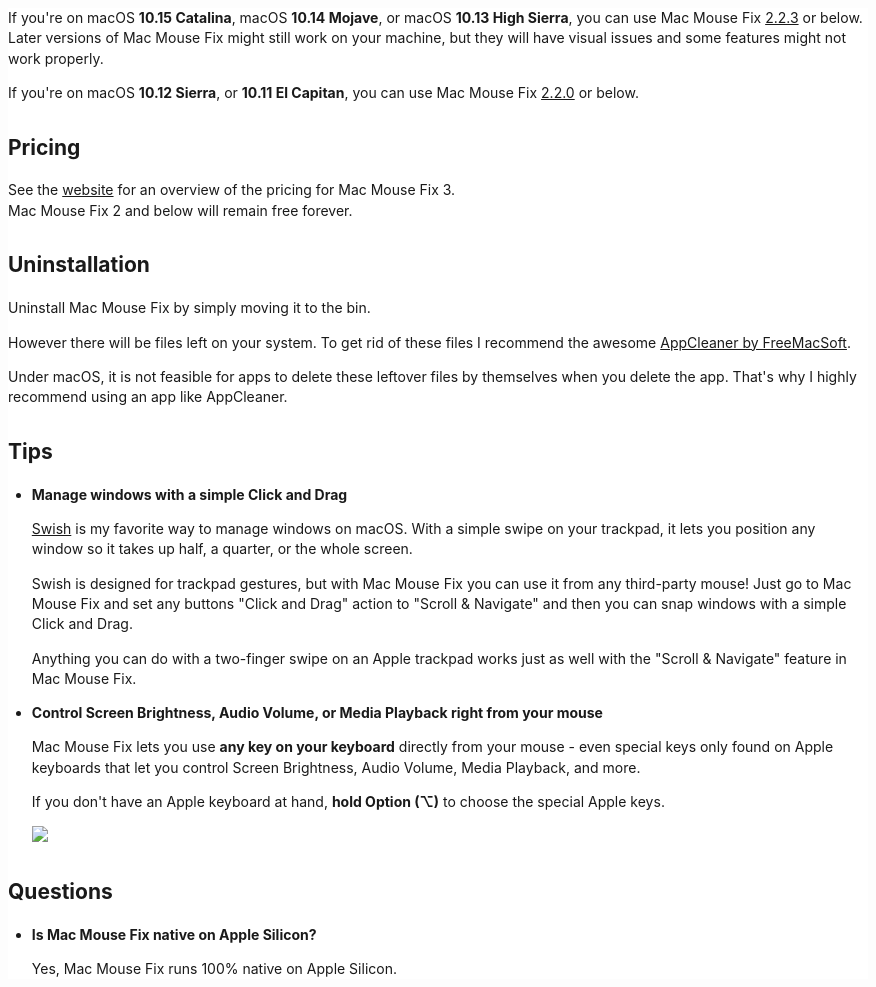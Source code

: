 If you're on macOS **10.15 Catalina**, macOS **10.14 Mojave**, or macOS **10.13 High Sierra**, you can use Mac Mouse Fix [2.2.3](https://github.com/.noah-nuebling/mac-mouse-fix/releases/tag/2.2.3) or below. Later versions of Mac Mouse Fix might still work on your machine, but they will have visual issues and some features might not work properly.
    
If you're on macOS **10.12 Sierra**, or **10.11 El Capitan**, you can use Mac Mouse Fix [2.2.0](https://github.com/noah-nuebling/mac-mouse-fix/releases/tag/2.2.0) or below.

## Pricing

See the [website](https://noah-nuebling.github.io/mac-mouse-fix-website#price) for an overview of the pricing for Mac Mouse Fix 3.\
Mac Mouse Fix 2 and below will remain free forever.

## Uninstallation

Uninstall Mac Mouse Fix by simply moving it to the bin. 

However there will be files left on your system. To get rid of these files I recommend the awesome [AppCleaner by FreeMacSoft](https://freemacsoft.net/appcleaner/).

Under macOS, it is not feasible for apps to delete these leftover files by themselves when you delete the app. That's why I highly recommend using an app like AppCleaner.

## Tips

- **Manage windows with a simple Click and Drag**

  [Swish](https://highlyopinionated.co/swish/) is my favorite way to manage windows on macOS. With a simple swipe on your trackpad, it lets you position any window so it takes up half, a quarter, or the whole screen.

  Swish is designed for trackpad gestures, but with Mac Mouse Fix you can use it from any third-party mouse! Just go to Mac Mouse Fix and set any buttons "Click and Drag" action to "Scroll & Navigate" and then you can snap windows with a simple Click and Drag.

  Anything you can do with a two-finger swipe on an Apple trackpad works just as well with the "Scroll & Navigate" feature in Mac Mouse Fix.

- **Control Screen Brightness, Audio Volume, or Media Playback right from your mouse**

  Mac Mouse Fix lets you use **any key on your keyboard** directly from your mouse -
  even special keys only found on Apple keyboards that let you control Screen Brightness, Audio Volume, Media Playback, and more.

  If you don't have an Apple keyboard at hand, **hold Option (⌥)** to choose the special Apple keys.

  <img src="{repo_root}Markdown/Media/Apple-Keys-Demo.gif" width="700">

## Questions

- **Is Mac Mouse Fix native on Apple Silicon?**

  Yes, Mac Mouse Fix runs 100% native on Apple Silicon.
